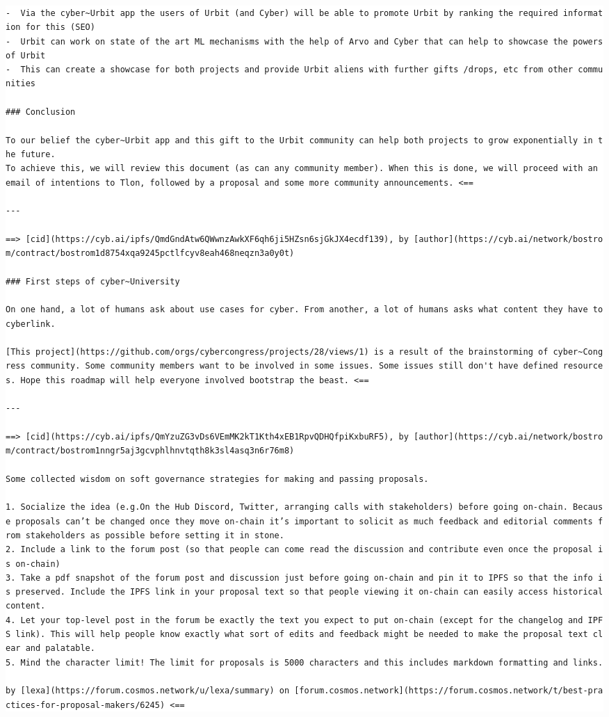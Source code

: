 ```
-  Via the cyber~Urbit app the users of Urbit (and Cyber) will be able to promote Urbit by ranking the required information for this (SEO)
-  Urbit can work on state of the art ML mechanisms with the help of Arvo and Cyber that can help to showcase the powers of Urbit
-  This can create a showcase for both projects and provide Urbit aliens with further gifts /drops, etc from other communities

### Conclusion

To our belief the cyber~Urbit app and this gift to the Urbit community can help both projects to grow exponentially in the future.
To achieve this, we will review this document (as can any community member). When this is done, we will proceed with an email of intentions to Tlon, followed by a proposal and some more community announcements. <==

---

==> [cid](https://cyb.ai/ipfs/QmdGndAtw6QWwnzAwkXF6qh6ji5HZsn6sjGkJX4ecdf139), by [author](https://cyb.ai/network/bostrom/contract/bostrom1d8754xqa9245pctlfcyv8eah468neqzn3a0y0t)

### First steps of cyber~University

On one hand, a lot of humans ask about use cases for cyber. From another, a lot of humans asks what content they have to cyberlink.

[This project](https://github.com/orgs/cybercongress/projects/28/views/1) is a result of the brainstorming of cyber~Congress community. Some community members want to be involved in some issues. Some issues still don't have defined resources. Hope this roadmap will help everyone involved bootstrap the beast. <==

---

==> [cid](https://cyb.ai/ipfs/QmYzuZG3vDs6VEmMK2kT1Kth4xEB1RpvQDHQfpiKxbuRF5), by [author](https://cyb.ai/network/bostrom/contract/bostrom1nngr5aj3gcvphlhnvtqth8k3sl4asq3n6r76m8)

Some collected wisdom on soft governance strategies for making and passing proposals.

1. Socialize the idea (e.g.On the Hub Discord, Twitter, arranging calls with stakeholders) before going on-chain. Because proposals can’t be changed once they move on-chain it’s important to solicit as much feedback and editorial comments from stakeholders as possible before setting it in stone.
2. Include a link to the forum post (so that people can come read the discussion and contribute even once the proposal is on-chain)
3. Take a pdf snapshot of the forum post and discussion just before going on-chain and pin it to IPFS so that the info is preserved. Include the IPFS link in your proposal text so that people viewing it on-chain can easily access historical content.
4. Let your top-level post in the forum be exactly the text you expect to put on-chain (except for the changelog and IPFS link). This will help people know exactly what sort of edits and feedback might be needed to make the proposal text clear and palatable.
5. Mind the character limit! The limit for proposals is 5000 characters and this includes markdown formatting and links.

by [lexa](https://forum.cosmos.network/u/lexa/summary) on [forum.cosmos.network](https://forum.cosmos.network/t/best-practices-for-proposal-makers/6245) <==
